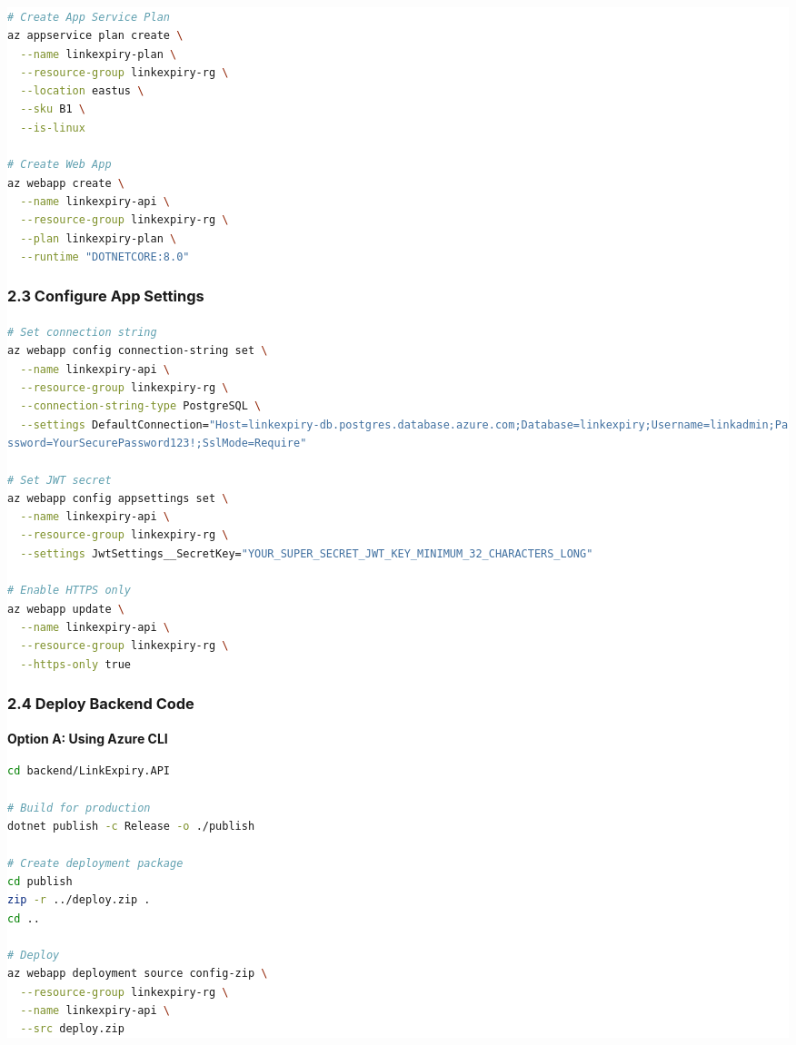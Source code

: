 ```bash
# Create App Service Plan
az appservice plan create \
  --name linkexpiry-plan \
  --resource-group linkexpiry-rg \
  --location eastus \
  --sku B1 \
  --is-linux

# Create Web App
az webapp create \
  --name linkexpiry-api \
  --resource-group linkexpiry-rg \
  --plan linkexpiry-plan \
  --runtime "DOTNETCORE:8.0"
```

### 2.3 Configure App Settings

```bash
# Set connection string
az webapp config connection-string set \
  --name linkexpiry-api \
  --resource-group linkexpiry-rg \
  --connection-string-type PostgreSQL \
  --settings DefaultConnection="Host=linkexpiry-db.postgres.database.azure.com;Database=linkexpiry;Username=linkadmin;Password=YourSecurePassword123!;SslMode=Require"

# Set JWT secret
az webapp config appsettings set \
  --name linkexpiry-api \
  --resource-group linkexpiry-rg \
  --settings JwtSettings__SecretKey="YOUR_SUPER_SECRET_JWT_KEY_MINIMUM_32_CHARACTERS_LONG"

# Enable HTTPS only
az webapp update \
  --name linkexpiry-api \
  --resource-group linkexpiry-rg \
  --https-only true
```

### 2.4 Deploy Backend Code

**Option A: Using Azure CLI**
```bash
cd backend/LinkExpiry.API

# Build for production
dotnet publish -c Release -o ./publish

# Create deployment package
cd publish
zip -r ../deploy.zip .
cd ..

# Deploy
az webapp deployment source config-zip \
  --resource-group linkexpiry-rg \
  --name linkexpiry-api \
  --src deploy.zip
```
